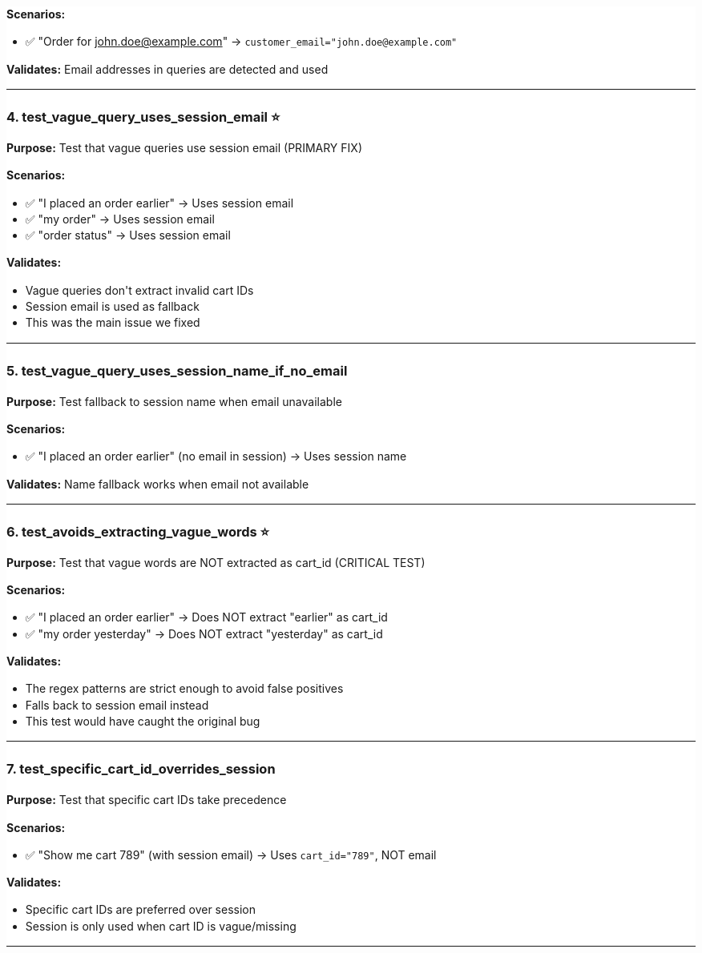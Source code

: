 **Scenarios:**
- ✅ "Order for john.doe@example.com" → `customer_email="john.doe@example.com"`

**Validates:** Email addresses in queries are detected and used

---

### 4. **test_vague_query_uses_session_email** ⭐
**Purpose:** Test that vague queries use session email (PRIMARY FIX)

**Scenarios:**
- ✅ "I placed an order earlier" → Uses session email
- ✅ "my order" → Uses session email
- ✅ "order status" → Uses session email

**Validates:** 
- Vague queries don't extract invalid cart IDs
- Session email is used as fallback
- This was the main issue we fixed

---

### 5. **test_vague_query_uses_session_name_if_no_email**
**Purpose:** Test fallback to session name when email unavailable

**Scenarios:**
- ✅ "I placed an order earlier" (no email in session) → Uses session name

**Validates:** Name fallback works when email not available

---

### 6. **test_avoids_extracting_vague_words** ⭐
**Purpose:** Test that vague words are NOT extracted as cart_id (CRITICAL TEST)

**Scenarios:**
- ✅ "I placed an order earlier" → Does NOT extract "earlier" as cart_id
- ✅ "my order yesterday" → Does NOT extract "yesterday" as cart_id

**Validates:** 
- The regex patterns are strict enough to avoid false positives
- Falls back to session email instead
- This test would have caught the original bug

---

### 7. **test_specific_cart_id_overrides_session**
**Purpose:** Test that specific cart IDs take precedence

**Scenarios:**
- ✅ "Show me cart 789" (with session email) → Uses `cart_id="789"`, NOT email

**Validates:** 
- Specific cart IDs are preferred over session
- Session is only used when cart ID is vague/missing

---